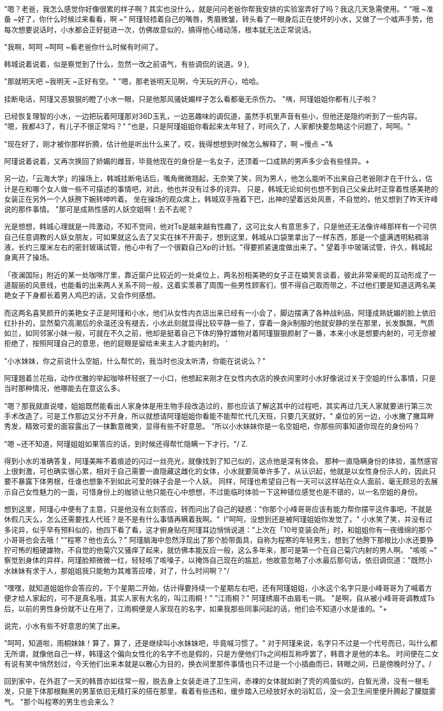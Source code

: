 "嗯？老爸，我怎么感觉你好像很累的样子啊？其实也没什么，就是问问老爸你帮我安排的实验室弄好了吗？我这几天急需使用。" "哦 ~准备 ~好了，你什么时候过来看看，啊 ~" 阿瑾轻捂着自己的嘴唇，秀眉微皱，转头看了一眼身后正在使坏的小水，又做了一个嘘声手势，他每次想要说话时，小水都会正好挺进一次，仿佛故意似的，搞得他心绪动荡，根本就无法正常说话。

"我啊，呵呵 ~呵呵 ~看老爸你什么时候有时间了。

韩城说着说着，似是察觉到了什么，忽然一改之前语气，有些调侃的说道。9 },

"那就明天吧 ~我明天 ~正好有空。" "嗯，那老爸明天见啊，今天玩的开心，哈哈。

挂断电话，阿瑾又恶狠狠的瞪了小水一眼，只是他那风骚妩媚样子怎么看都毫无杀伤力。 "咦，阿瑾姐姐你都有儿子啦？

已经恢复理智的小水，一边把玩着阿瑾那对36D玉乳，一边恶趣味的调侃道，虽然手机里声音有些小，但他还是隐约听到了一些内容。 "嗯，我都43了，有儿子不很正常吗？" "也是，只是阿瑾姐姐你看起来太年轻了，时间久了，人家都快要忽略这个问题了，呵呵。"

"现在好了，刚才被你那样折腾，估计他是听出什么来了，哎，我得想想到时候怎么解释了，啊 ~慢点 ~"&

阿瑾说着说着，又再次换回了娇媚的雌音，毕竟他现在的身份是一名女子，还顶着一口成熟的男声多少会有些怪异。+

另一边，「云海大学」的操场上，韩城挂断电话后，嘴角微微翘起，无奈笑了笑，同为男人，他怎么能听不出来自己老爸刚才在干什么，估计是在和哪个女人做一些不可描述的事情吧，对此，他也并没有过多的诧异。 只是，韩城无论如何也想不到自己父亲此时正穿着性感美艳的女装正在另外一个人妖胯下婉转呻吟着。 坐在操场的观众席上，韩城双手拖着下巴，出神的望着远处风景，不自觉的，他又想到了昨天许峰说的那件事情。 "那可是成熟性感的人妖空姐啊！去不去呢？

光是想想，韩城心理就是一阵激动，不知不觉间，他对Ts是越来越有性趣了，这可比女人有意思多了，只是他还无法像许峰那样有一个可供自己任意调教的人妖女朋友，可如果就这么去了又实在抹不开面子，想到这里，韩城从口袋里拿出了一样东西，那是一个盛满透明粘稠溶液，长约三厘米左右的密封玻璃试管，他心中有了一个很戳自己Xp的计划。"得要抓紧速度做出来了。" 望着手中玻璃试管，许久，韩城起身离开了操场。

「夜澜国际」附近的某一处咖啡厅里，靠近窗户比较近的一处桌位上，两名扮相美艳的女子正在嬉笑言谈着，彼此非常亲昵的互动形成了一道靓丽的风景线，也能看的出来两人关系不同一般，这着实羡慕了周围一些男性顾客们，恨不得自己取而带之，不过他们要是知道这两名美艳女子下身都长着男人鸡巴的话，又会作何感想。

而这两名喜笑颜开的美艳女子正是阿瑾和小水，他们从女性内衣店出来已经有一小会了，脚边摆满了各种战利品，阿瑾成熟妩媚的脸上依旧红扑扑的，显然菊穴高潮后的余温还没有褪去，小水此刻就显得比较平静一些了，穿着一身jk制服的他就安静的坐在那里，长发飘飘，气质如兰，如同邻家小妹一般，可就在不久之前，他却是挺着自己下体的狰狞雄物对着阿瑾狠狠颜射了一番，本来小水是想要内射的，可无奈被拒绝了，按照阿瑾自己的意思，他的屁眼是留给未来主人才能内射的。 '

"小水妹妹，你之前说什么空姐，什么帮忙的，我当时也没太听清，你能在说说么？"

阿瑾翘着兰花指，动作优雅的举起咖啡杯轻抿了一小口，他想起来刚才在女性内衣店的换衣间里时小水好像说过关于空姐的什么事情，只是当时那种情况，他哪能去在意这么多。

"嗯？那我就直说喽，姐姐既然能看出人家身体是用生物手段改造过的，那也应该了解这其中的过程吧，其实再过几天人家就要进行第三次手术改造了，可是工作那边又分不开身，所以就想请阿瑾姐姐你看能不能帮忙代几天班，只要几天就好。" 桌位的另一边，小水撇了撇耳畔秀发，精致可爱的面容露出了一抹歉意微笑，显得有些不好意思。 "所以小水妹妹你是一名空姐吧，你那些同事知道你现在的身份吗？

"嗯 ~还不知道，阿瑾姐姐如果答应的话，到时候还得帮忙隐瞒一下才行。"/ Z.

得到小水的准确答复，阿瑾美眸不着痕迹的闪过一丝亮光，就像找到了知己似的，这点他是深有体会。 那种一直隐瞒身份的体验，虽然感官上很刺激，可也确实很心累，相对于自己需要一直隐藏这雌化的女体，小水就要简单许多了，从认识起，他就是以女性身份示人的，因此只要不暴露下体男根，任谁也想象不到如此可爱的妹子会是一个人妖。 同样，阿瑾也希望自己有一天可以这样站在众人面前，毫无顾忌的去展示自己女性魅力的一面，可惜身份上的枷锁让他只能在心中想想，不过能临时体验一下这种错位感觉也是不错的，以一名空姐的身份。

想到这里，阿瑾心中便有了主意，只是他没有立刻答应，转而问出了自己的疑惑："你那个小峰哥哥应该有能力帮你摆平这件事吧，不就是休假几天么，怎么还需要找人代班？是不是有什么事情再瞒着我啊。"  I"呵呵，没想到还是被阿瑾姐姐你发觉了。" 小水笑了笑，并没有过多诧异，似乎早有预料似的，他四下看了看，这才俯身贴在阿瑾耳边悄悄说道："上次在「10号变装会所」时，和姐姐你有一夜缠绵的那个小哥哥也会去哦！""程寒？他也去么？" 阿瑾脑海中忽然浮现出了那个脸带面具，自称为程寒的年轻男生，想到了他胯下那根比小水还要狰狞可怖的粗硬雄物，不自觉的他菊穴又骚痒了起来，就仿佛本能反应一般，这么多年来，那可是第一个在自己菊穴内射的男人啊。 "咳咳 ~" 察觉到身体的异样，阿瑾脸颊微微一红，轻轻咳了咳嗓子，以掩饰自己现在的尴尬，他故意忽略了小水最后那句话，依旧调侃道："既然小水妹妹有求于人，那姐姐我只能勉为其难答应喽，对了，什么时间啊？"/

"嘿嘿，就知道姐姐你会答应的，下个星期二开始，估计得要持续一个星期左右吧，还有阿瑾姐姐，小水这个名字只是小峰哥哥为了喊着方便才给人家起的，可不是真名哦，其实人家有大名的，叫江雨桐！" "江雨桐？" 阿瑾绣眉不由眉毛一挑。 "是啊，自从被小峰哥哥调教成Ts后，以前的男性身份就不让在用了，江雨桐便是人家现在的名字，如果我那些同事问起的话，他们会不知道小水是谁的。"+

说完，小水有些不好意思的笑了出来。

"呵呵，知道啦，雨桐妹妹！算了，算了，还是继续叫小水妹妹吧，毕竟喊习惯了。" 对于阿瑾来说，名字只不过是一个代号而已，叫什么都无所谓，就像他自己一样，韩瑾这个偏向女性化的名字不也是假的，只是方便他们Ts之间相互称呼罢了，韩晋才是他的本名。 时间便在二女有说有笑中悄然划过，今天他们出来本就是以散心为目的，换衣间里那件事情也只不过是一个小插曲而已，转眼之间，已是傍晚时分了。/

回到家中，在外逛了一天的韩晋亦如往常一般，脱去身上女装走进了卫生间，赤裸的女体就如剥了壳的鸡蛋似的，白皙光滑，没有一根毛发，只是下体那根黝黑的男茎依旧无精打采的搭在那里，看着有些违和，缓步踏入已经放好水的浴缸后，没一会卫生间里便升腾起了朦胧雾气。 "那个叫程寒的男生也会来么？
